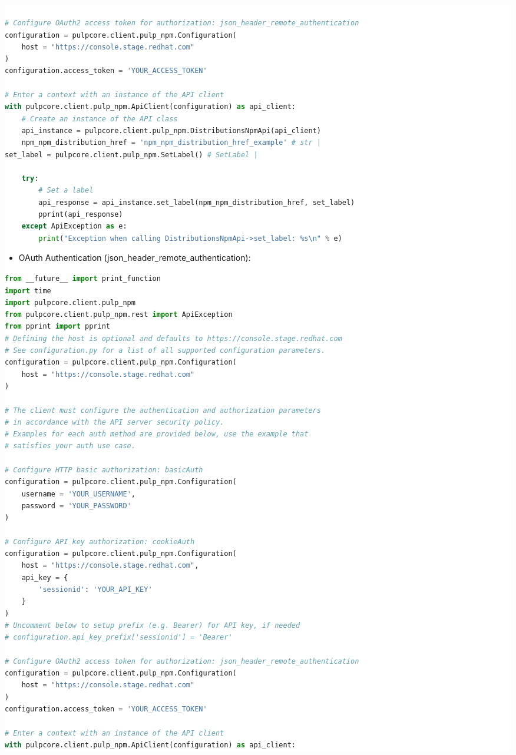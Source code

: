 ```python

# Configure OAuth2 access token for authorization: json_header_remote_authentication
configuration = pulpcore.client.pulp_npm.Configuration(
    host = "https://console.stage.redhat.com"
)
configuration.access_token = 'YOUR_ACCESS_TOKEN'

# Enter a context with an instance of the API client
with pulpcore.client.pulp_npm.ApiClient(configuration) as api_client:
    # Create an instance of the API class
    api_instance = pulpcore.client.pulp_npm.DistributionsNpmApi(api_client)
    npm_npm_distribution_href = 'npm_npm_distribution_href_example' # str | 
set_label = pulpcore.client.pulp_npm.SetLabel() # SetLabel | 

    try:
        # Set a label
        api_response = api_instance.set_label(npm_npm_distribution_href, set_label)
        pprint(api_response)
    except ApiException as e:
        print("Exception when calling DistributionsNpmApi->set_label: %s\n" % e)
```

* OAuth Authentication (json_header_remote_authentication):
```python
from __future__ import print_function
import time
import pulpcore.client.pulp_npm
from pulpcore.client.pulp_npm.rest import ApiException
from pprint import pprint
# Defining the host is optional and defaults to https://console.stage.redhat.com
# See configuration.py for a list of all supported configuration parameters.
configuration = pulpcore.client.pulp_npm.Configuration(
    host = "https://console.stage.redhat.com"
)

# The client must configure the authentication and authorization parameters
# in accordance with the API server security policy.
# Examples for each auth method are provided below, use the example that
# satisfies your auth use case.

# Configure HTTP basic authorization: basicAuth
configuration = pulpcore.client.pulp_npm.Configuration(
    username = 'YOUR_USERNAME',
    password = 'YOUR_PASSWORD'
)

# Configure API key authorization: cookieAuth
configuration = pulpcore.client.pulp_npm.Configuration(
    host = "https://console.stage.redhat.com",
    api_key = {
        'sessionid': 'YOUR_API_KEY'
    }
)
# Uncomment below to setup prefix (e.g. Bearer) for API key, if needed
# configuration.api_key_prefix['sessionid'] = 'Bearer'

# Configure OAuth2 access token for authorization: json_header_remote_authentication
configuration = pulpcore.client.pulp_npm.Configuration(
    host = "https://console.stage.redhat.com"
)
configuration.access_token = 'YOUR_ACCESS_TOKEN'

# Enter a context with an instance of the API client
with pulpcore.client.pulp_npm.ApiClient(configuration) as api_client:
```